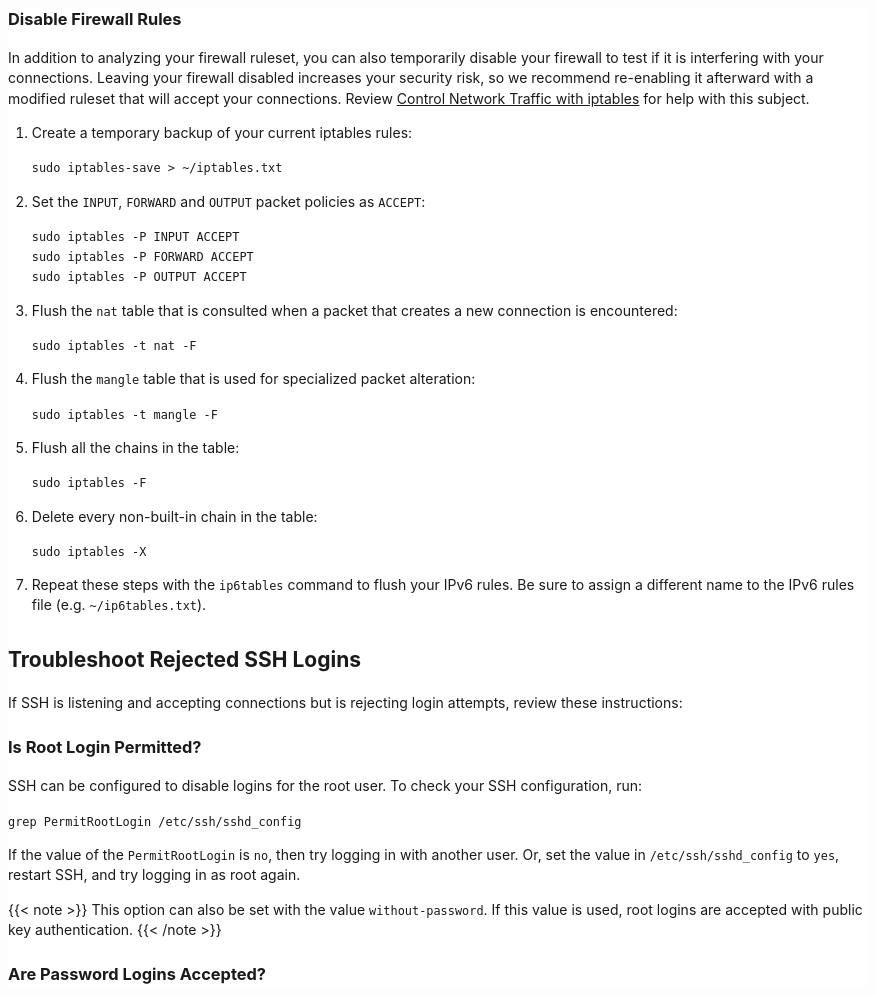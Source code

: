 ### Disable Firewall Rules

In addition to analyzing your firewall ruleset, you can also temporarily disable your firewall to test if it is interfering with your connections. Leaving your firewall disabled increases your security risk, so we recommend re-enabling it afterward with a modified ruleset that will accept your connections. Review [Control Network Traffic with iptables](/docs/security/firewalls/control-network-traffic-with-iptables/) for help with this subject.

1.  Create a temporary backup of your current iptables rules:

        sudo iptables-save > ~/iptables.txt

1.  Set the `INPUT`, `FORWARD` and `OUTPUT` packet policies as `ACCEPT`:

        sudo iptables -P INPUT ACCEPT
        sudo iptables -P FORWARD ACCEPT
        sudo iptables -P OUTPUT ACCEPT

1.  Flush the `nat` table that is consulted when a packet that creates a new connection is encountered:

        sudo iptables -t nat -F

1.  Flush the `mangle` table that is used for specialized packet alteration:

        sudo iptables -t mangle -F

1.  Flush all the chains in the table:

        sudo iptables -F

1.  Delete every non-built-in chain in the table:

        sudo iptables -X

1.  Repeat these steps with the `ip6tables` command to flush your IPv6 rules. Be sure to assign a different name to the IPv6 rules file (e.g. `~/ip6tables.txt`).

## Troubleshoot Rejected SSH Logins

If SSH is listening and accepting connections but is rejecting login attempts, review these instructions:

### Is Root Login Permitted?

SSH can be configured to disable logins for the root user. To check your SSH configuration, run:

    grep PermitRootLogin /etc/ssh/sshd_config

If the value of the `PermitRootLogin` is `no`, then try logging in with another user. Or, set the value in `/etc/ssh/sshd_config` to `yes`, restart SSH, and try logging in as root again.

{{< note >}}
This option can also be set with the value `without-password`. If this value is used, root logins are accepted with public key authentication.
{{< /note >}}

### Are Password Logins Accepted?
